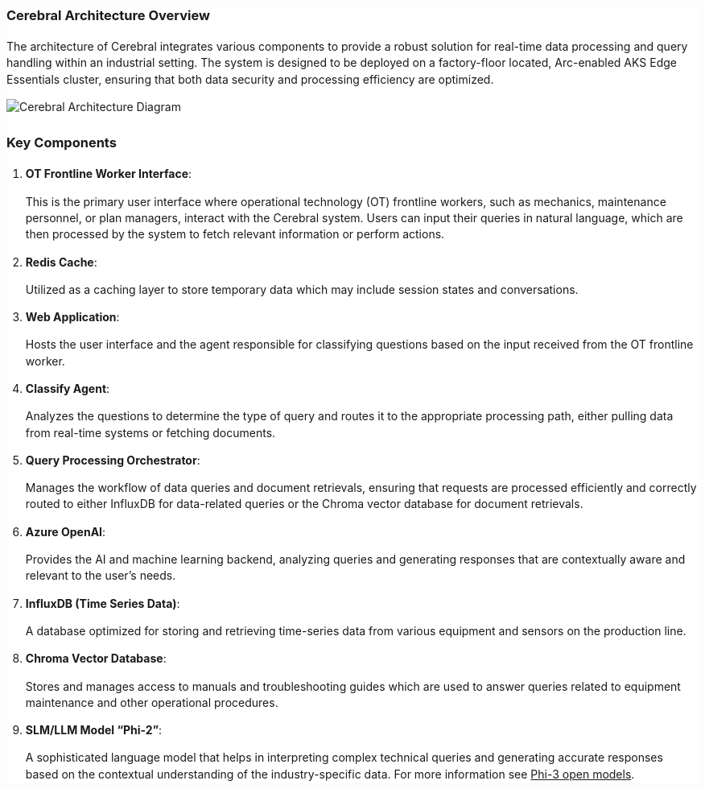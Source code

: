 ### Cerebral Architecture Overview

The architecture of Cerebral integrates various components to provide a robust solution for real-time data processing and query handling within an industrial setting. The system is designed to be deployed on a factory-floor located, Arc-enabled AKS Edge Essentials cluster, ensuring that both data security and processing efficiency are optimized.

![Cerebral Architecture Diagram](./resources/images/architecture.png)

### Key Components

1. **OT Frontline Worker Interface**:
  
    This is the primary user interface where operational technology (OT) frontline workers, such as mechanics, maintenance personnel, or plan managers, interact with the Cerebral system. Users can input their queries in natural language, which are then processed by the system to fetch relevant information or perform actions.

2. **Redis Cache**: 

    Utilized as a caching layer to store temporary data which may include session states and conversations.

3. **Web Application**:

   Hosts the user interface and the agent responsible for classifying questions based on the input received from the OT frontline worker.

4. **Classify Agent**:
   
   Analyzes the questions to determine the type of query and routes it to the appropriate processing path, either pulling data from real-time systems or fetching documents.

5. **Query Processing Orchestrator**:
   
   Manages the workflow of data queries and document retrievals, ensuring that requests are processed efficiently and correctly routed to either InfluxDB for data-related queries or the Chroma vector database for document retrievals.

6. **Azure OpenAI**:
   
   Provides the AI and machine learning backend, analyzing queries and generating responses that are contextually aware and relevant to the user’s needs.

7. **InfluxDB (Time Series Data)**:
   
   A database optimized for storing and retrieving time-series data from various equipment and sensors on the production line.

8. **Chroma Vector Database**:
   
   Stores and manages access to manuals and troubleshooting guides which are used to answer queries related to equipment maintenance and other operational procedures.

9. **SLM/LLM Model “Phi-2”**:
   
   A sophisticated language model that helps in interpreting complex technical queries and generating accurate responses based on the contextual understanding of the industry-specific data. For more information see [Phi-3 open models](https://azure.microsoft.com/en-us/products/phi-3).
